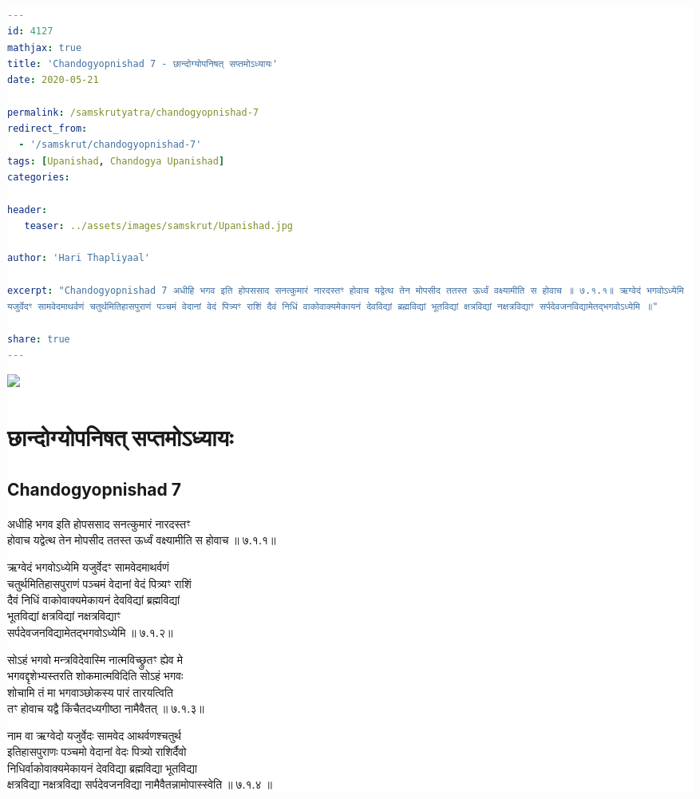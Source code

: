 ```yaml
---
id: 4127    
mathjax: true    
title: 'Chandogyopnishad 7 - छान्दोग्योपनिषत् सप्तमोऽध्यायः'    
date: 2020-05-21    

permalink: /samskrutyatra/chandogyopnishad-7
redirect_from: 
  - '/samskrut/chandogyopnishad-7'
tags: [Upanishad, Chandogya Upanishad]    
categories:    
    
header:    
   teaser: ../assets/images/samskrut/Upanishad.jpg    
    
author: 'Hari Thapliyaal'    
    
excerpt: "Chandogyopnishad 7 अधीहि भगव इति होपससाद सनत्कुमारं नारदस्तꣳ होवाच यद्वेत्थ तेन मोपसीद ततस्त ऊर्ध्वं वक्ष्यामीति स होवाच ॥ ७.१.१॥ ऋग्वेदं भगवोऽध्येमि यजुर्वेदꣳ सामवेदमाथर्वणं चतुर्थमितिहासपुराणं पञ्चमं वेदानां वेदं पित्र्यꣳ राशिं दैवं निधिं वाकोवाक्यमेकायनं देवविद्यां ब्रह्मविद्यां भूतविद्यां क्षत्रविद्यां नक्षत्रविद्याꣳ सर्पदेवजनविद्यामेतद्भगवोऽध्येमि ॥"
    
share: true    
---
```

![](../assets/images/samskrut/Upanishad.jpg)    
    
# छान्दोग्योपनिषत् सप्तमोऽध्यायः    
## Chandogyopnishad 7    
     
    
अधीहि भगव इति होपससाद सनत्कुमारं नारदस्तꣳ    
होवाच यद्वेत्थ तेन मोपसीद ततस्त ऊर्ध्वं वक्ष्यामीति स होवाच ॥ ७.१.१॥    
    
ऋग्वेदं भगवोऽध्येमि यजुर्वेदꣳ सामवेदमाथर्वणं    
चतुर्थमितिहासपुराणं पञ्चमं वेदानां वेदं पित्र्यꣳ राशिं    
दैवं निधिं वाकोवाक्यमेकायनं देवविद्यां ब्रह्मविद्यां    
भूतविद्यां क्षत्रविद्यां नक्षत्रविद्याꣳ    
सर्पदेवजनविद्यामेतद्भगवोऽध्येमि ॥ ७.१.२॥    
    
सोऽहं भगवो मन्त्रविदेवास्मि नात्मविच्छ्रुतꣳ ह्येव मे    
भगवद्दृशेभ्यस्तरति शोकमात्मविदिति सोऽहं भगवः    
शोचामि तं मा भगवाञ्छोकस्य पारं तारयत्विति    
तꣳ होवाच यद्वै किंचैतदध्यगीष्ठा नामैवैतत् ॥ ७.१.३॥    
    
नाम वा ऋग्वेदो यजुर्वेदः सामवेद आथर्वणश्चतुर्थ    
इतिहासपुराणः पञ्चमो वेदानां वेदः पित्र्यो राशिर्दैवो    
निधिर्वाकोवाक्यमेकायनं देवविद्या ब्रह्मविद्या भूतविद्या    
क्षत्रविद्या नक्षत्रविद्या सर्पदेवजनविद्या नामैवैतन्नामोपास्स्वेति ॥ ७.१.४ ॥    
    